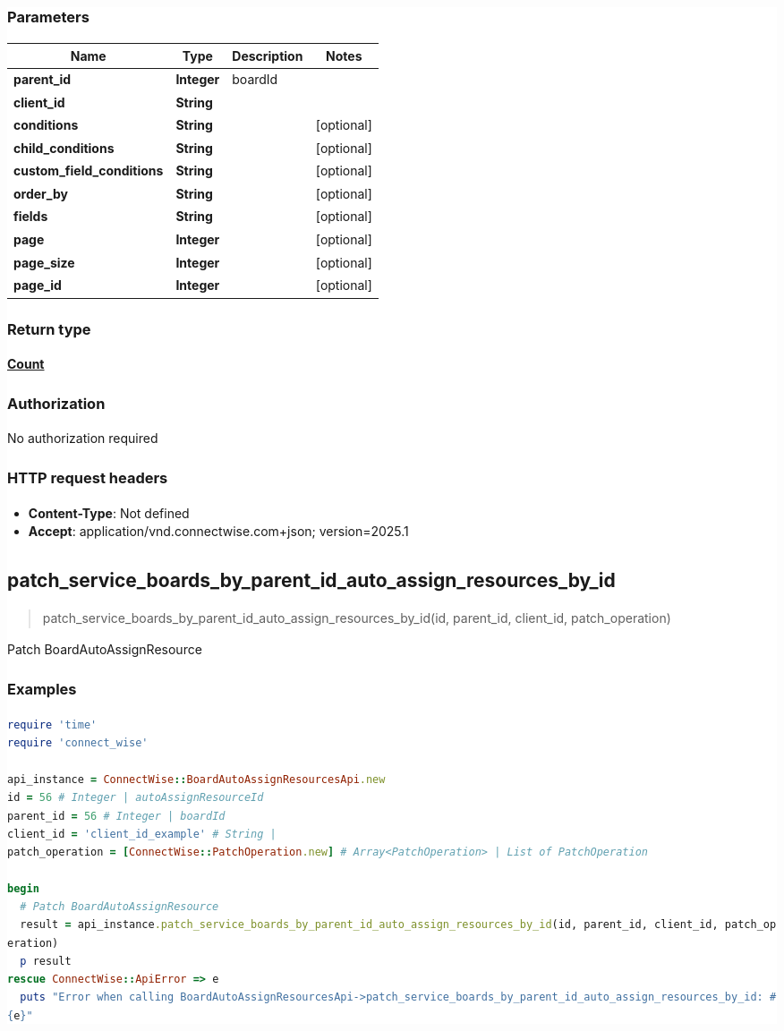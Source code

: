 ### Parameters

| Name | Type | Description | Notes |
| ---- | ---- | ----------- | ----- |
| **parent_id** | **Integer** | boardId |  |
| **client_id** | **String** |  |  |
| **conditions** | **String** |  | [optional] |
| **child_conditions** | **String** |  | [optional] |
| **custom_field_conditions** | **String** |  | [optional] |
| **order_by** | **String** |  | [optional] |
| **fields** | **String** |  | [optional] |
| **page** | **Integer** |  | [optional] |
| **page_size** | **Integer** |  | [optional] |
| **page_id** | **Integer** |  | [optional] |

### Return type

[**Count**](Count.md)

### Authorization

No authorization required

### HTTP request headers

- **Content-Type**: Not defined
- **Accept**: application/vnd.connectwise.com+json; version=2025.1


## patch_service_boards_by_parent_id_auto_assign_resources_by_id

> <BoardAutoAssignResource> patch_service_boards_by_parent_id_auto_assign_resources_by_id(id, parent_id, client_id, patch_operation)

Patch BoardAutoAssignResource

### Examples

```ruby
require 'time'
require 'connect_wise'

api_instance = ConnectWise::BoardAutoAssignResourcesApi.new
id = 56 # Integer | autoAssignResourceId
parent_id = 56 # Integer | boardId
client_id = 'client_id_example' # String | 
patch_operation = [ConnectWise::PatchOperation.new] # Array<PatchOperation> | List of PatchOperation

begin
  # Patch BoardAutoAssignResource
  result = api_instance.patch_service_boards_by_parent_id_auto_assign_resources_by_id(id, parent_id, client_id, patch_operation)
  p result
rescue ConnectWise::ApiError => e
  puts "Error when calling BoardAutoAssignResourcesApi->patch_service_boards_by_parent_id_auto_assign_resources_by_id: #{e}"
```